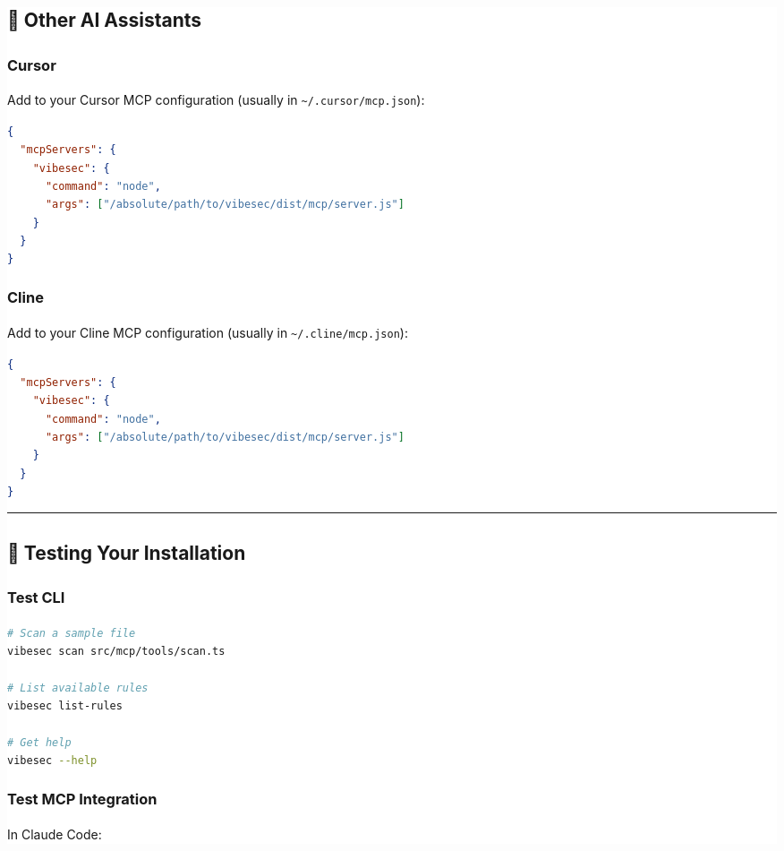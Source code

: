 ## 📱 Other AI Assistants

### Cursor

Add to your Cursor MCP configuration (usually in `~/.cursor/mcp.json`):

```json
{
  "mcpServers": {
    "vibesec": {
      "command": "node",
      "args": ["/absolute/path/to/vibesec/dist/mcp/server.js"]
    }
  }
}
```

### Cline

Add to your Cline MCP configuration (usually in `~/.cline/mcp.json`):

```json
{
  "mcpServers": {
    "vibesec": {
      "command": "node",
      "args": ["/absolute/path/to/vibesec/dist/mcp/server.js"]
    }
  }
}
```

---

## 🧪 Testing Your Installation

### Test CLI

```bash
# Scan a sample file
vibesec scan src/mcp/tools/scan.ts

# List available rules
vibesec list-rules

# Get help
vibesec --help
```

### Test MCP Integration

In Claude Code:
